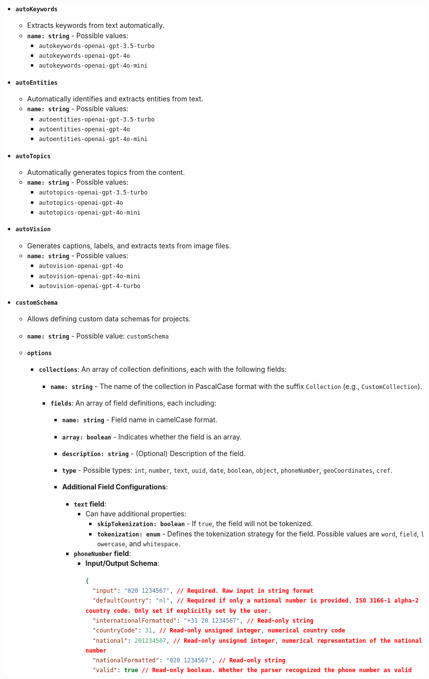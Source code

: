 - **`autoKeywords`**

  - Extracts keywords from text automatically.
  - **`name: string`** - Possible values:
    - `autokeywords-openai-gpt-3.5-turbo`
    - `autokeywords-openai-gpt-4o`
    - `autokeywords-openai-gpt-4o-mini`

- **`autoEntities`**

  - Automatically identifies and extracts entities from text.
  - **`name: string`** - Possible values:
    - `autoentities-openai-gpt-3.5-turbo`
    - `autoentities-openai-gpt-4o`
    - `autoentities-openai-gpt-4o-mini`

- **`autoTopics`**

  - Automatically generates topics from the content.
  - **`name: string`** - Possible values:
    - `autotopics-openai-gpt-3.5-turbo`
    - `autotopics-openai-gpt-4o`
    - `autotopics-openai-gpt-4o-mini`

- **`autoVision`**

  - Generates captions, labels, and extracts texts from image files.
  - **`name: string`** - Possible values:
    - `autovision-openai-gpt-4o`
    - `autovision-openai-gpt-4o-mini`
    - `autovision-openai-gpt-4-turbo`

- **`customSchema`**

  - Allows defining custom data schemas for projects.
  - **`name: string`** - Possible value: `customSchema`
  - **`options`**

    - **`collections`**: An array of collection definitions, each with the following fields:

      - **`name: string`** - The name of the collection in PascalCase format with the suffix `Collection` (e.g., `CustomCollection`).
      - **`fields`**: An array of field definitions, each including:

        - **`name: string`** - Field name in camelCase format.
        - **`array: boolean`** - Indicates whether the field is an array.
        - **`description: string`** - (Optional) Description of the field.
        - **`type`** - Possible types: `int`, `number`, `text`, `uuid`, `date`, `boolean`, `object`, `phoneNumber`, `geoCoordinates`, `cref`.

        - **Additional Field Configurations**:
          - **`text` field**:
            - Can have additional properties:
              - **`skipTokenization: boolean`** - If `true`, the field will not be tokenized.
              - **`tokenization: enum`** - Defines the tokenization strategy for the field. Possible values are `word`, `field`, `lowercase`, and `whitespace`.
          - **`phoneNumber` field**:
            - **Input/Output Schema**:
              ```json
              {
                "input": "020 1234567", // Required. Raw input in string format
                "defaultCountry": "nl", // Required if only a national number is provided, ISO 3166-1 alpha-2 country code. Only set if explicitly set by the user.
                "internationalFormatted": "+31 20 1234567", // Read-only string
                "countryCode": 31, // Read-only unsigned integer, numerical country code
                "national": 201234567, // Read-only unsigned integer, numerical representation of the national number
                "nationalFormatted": "020 1234567", // Read-only string
                "valid": true // Read-only boolean. Whether the parser recognized the phone number as valid